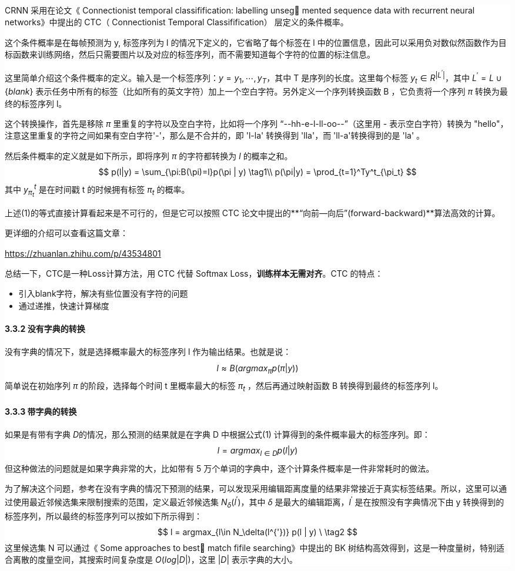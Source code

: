CRNN 采用在论文《 Connectionist temporal classifification: labelling unseg mented sequence data with recurrent neural networks》中提出的 CTC（ Connectionist Temporal Classifification） 层定义的条件概率。

这个条件概率是在每帧预测为 y, 标签序列为 l 的情况下定义的，它省略了每个标签在 l 中的位置信息，因此可以采用负对数似然函数作为目标函数来训练网络，然后只需要图片以及对应的标签序列，而不需要知道每个字符的位置的标注信息。

这里简单介绍这个条件概率的定义。输入是一个标签序列：$y=y_1,\cdots, y_T$，其中 T 是序列的长度。这里每个标签 $y_t \in R^{|L^{'}|}$，其中 $L^{'}=L \cup \{blank\}$ 表示任务中所有的标签（比如所有的英文字符）加上一个空白字符。另外定义一个序列转换函数 B ，它负责将一个序列 $\pi$ 转换为最终的标签序列 l。

这个转换操作，首先是移除 $\pi$ 里重复的字符以及空白字符，比如将一个序列 “--hh-e-l-ll-oo--”（这里用 - 表示空白字符）转换为 "hello"，注意这里重复的字符之间如果有空白字符'-'，那么是不合并的，即 'l-la' 转换得到 'lla'，而 'll-a'转换得到的是 'la' 。

然后条件概率的定义就是如下所示，即将序列 $\pi$ 的字符都转换为 $l$ 的概率之和。
$$
p(l|y) = \sum_{\pi:B(\pi)=l}p(\pi | y) \tag1\\
p(\pi|y) = \prod_{t=1}^Ty^t_{\pi_t}
$$
其中 $y^t_{\pi_t}$ 是在时间戳 t 的时候拥有标签 $\pi_t$ 的概率。

上述(1)的等式直接计算看起来是不可行的，但是它可以按照 CTC 论文中提出的**“向前—向后”(forward-backward)**算法高效的计算。

更详细的介绍可以查看这篇文章：

https://zhuanlan.zhihu.com/p/43534801



总结一下，CTC是一种Loss计算方法，用 CTC 代替 Softmax Loss，**训练样本无需对齐**。CTC 的特点：

- 引入blank字符，解决有些位置没有字符的问题
- 通过递推，快速计算梯度



#### 3.3.2 没有字典的转换

没有字典的情况下，就是选择概率最大的标签序列 l 作为输出结果。也就是说：
$$
l \approx B(argmax_\pi p(\pi | y))
$$
简单说在初始序列 $\pi$ 的阶段，选择每个时间 t 里概率最大的标签 $\pi_t$ ，然后再通过映射函数 B 转换得到最终的标签序列 l。



#### 3.3.3 带字典的转换

如果是有带有字典 $D$的情况，那么预测的结果就是在字典 D 中根据公式(1) 计算得到的条件概率最大的标签序列。即：
$$
l = argmax_{l\in D}p(l | y)
$$
但这种做法的问题就是如果字典非常的大，比如带有 5 万个单词的字典中，逐个计算条件概率是一件非常耗时的做法。

为了解决这个问题，参考在没有字典的情况下预测的结果，可以发现采用编辑距离度量的结果非常接近于真实标签结果。所以，这里可以通过使用最近邻候选集来限制搜索的范围，定义最近邻候选集 $N_\delta(l^{'})$，其中 $\delta$ 是最大的编辑距离，$l^{'}$ 是在按照没有字典情况下由 y 转换得到的标签序列，所以最终的标签序列可以按如下所示得到：
$$
l = argmax_{l\in N_\delta(l^{'})} p(l | y) \ \tag2
$$
这里候选集 N 可以通过《 Some approaches to best match fifile searching》中提出的 BK 树结构高效得到，这是一种度量树，特别适合离散的度量空间，其搜索时间复杂度是 $O(log|D|)$，这里 $|D|$ 表示字典的大小。
